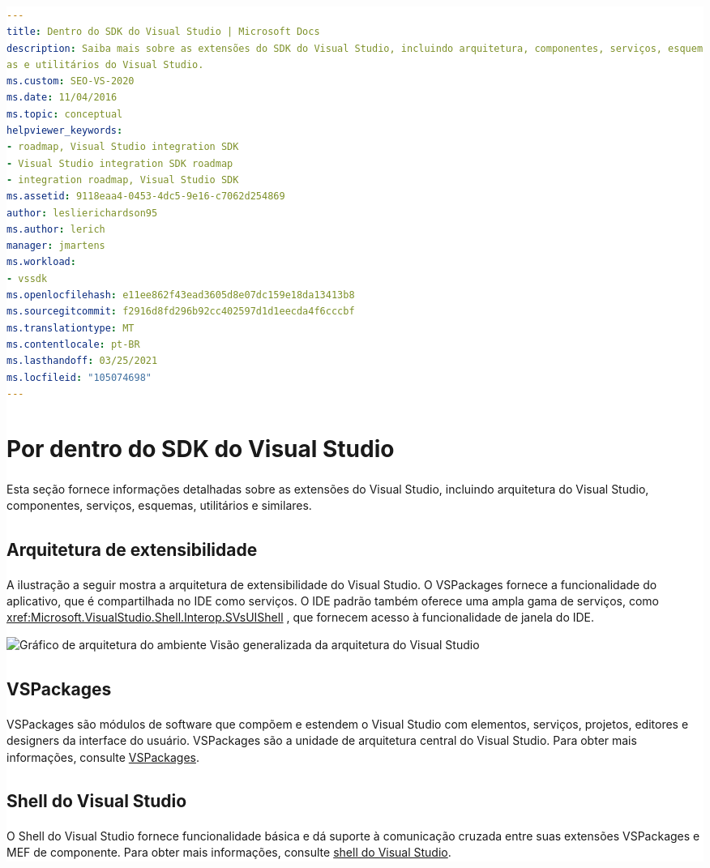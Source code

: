 ```yaml
---
title: Dentro do SDK do Visual Studio | Microsoft Docs
description: Saiba mais sobre as extensões do SDK do Visual Studio, incluindo arquitetura, componentes, serviços, esquemas e utilitários do Visual Studio.
ms.custom: SEO-VS-2020
ms.date: 11/04/2016
ms.topic: conceptual
helpviewer_keywords:
- roadmap, Visual Studio integration SDK
- Visual Studio integration SDK roadmap
- integration roadmap, Visual Studio SDK
ms.assetid: 9118eaa4-0453-4dc5-9e16-c7062d254869
author: leslierichardson95
ms.author: lerich
manager: jmartens
ms.workload:
- vssdk
ms.openlocfilehash: e11ee862f43ead3605d8e07dc159e18da13413b8
ms.sourcegitcommit: f2916d8fd296b92cc402597d1d1eecda4f6cccbf
ms.translationtype: MT
ms.contentlocale: pt-BR
ms.lasthandoff: 03/25/2021
ms.locfileid: "105074698"
---
```

# <a name="inside-the-visual-studio-sdk"></a>Por dentro do SDK do Visual Studio

Esta seção fornece informações detalhadas sobre as extensões do Visual Studio, incluindo arquitetura do Visual Studio, componentes, serviços, esquemas, utilitários e similares.

## <a name="extensibility-architecture"></a>Arquitetura de extensibilidade
 A ilustração a seguir mostra a arquitetura de extensibilidade do Visual Studio. O VSPackages fornece a funcionalidade do aplicativo, que é compartilhada no IDE como serviços. O IDE padrão também oferece uma ampla gama de serviços, como <xref:Microsoft.VisualStudio.Shell.Interop.SVsUIShell> , que fornecem acesso à funcionalidade de janela do IDE.

 ![Gráfico de arquitetura do ambiente](../../extensibility/internals/media/environment.gif "ambiente") Visão generalizada da arquitetura do Visual Studio

## <a name="vspackages"></a>VSPackages
 VSPackages são módulos de software que compõem e estendem o Visual Studio com elementos, serviços, projetos, editores e designers da interface do usuário. VSPackages são a unidade de arquitetura central do Visual Studio. Para obter mais informações, consulte [VSPackages](../../extensibility/internals/vspackages.md).

## <a name="visual-studio-shell"></a>Shell do Visual Studio
 O Shell do Visual Studio fornece funcionalidade básica e dá suporte à comunicação cruzada entre suas extensões VSPackages e MEF de componente. Para obter mais informações, consulte [shell do Visual Studio](../../extensibility/internals/visual-studio-shell.md).
